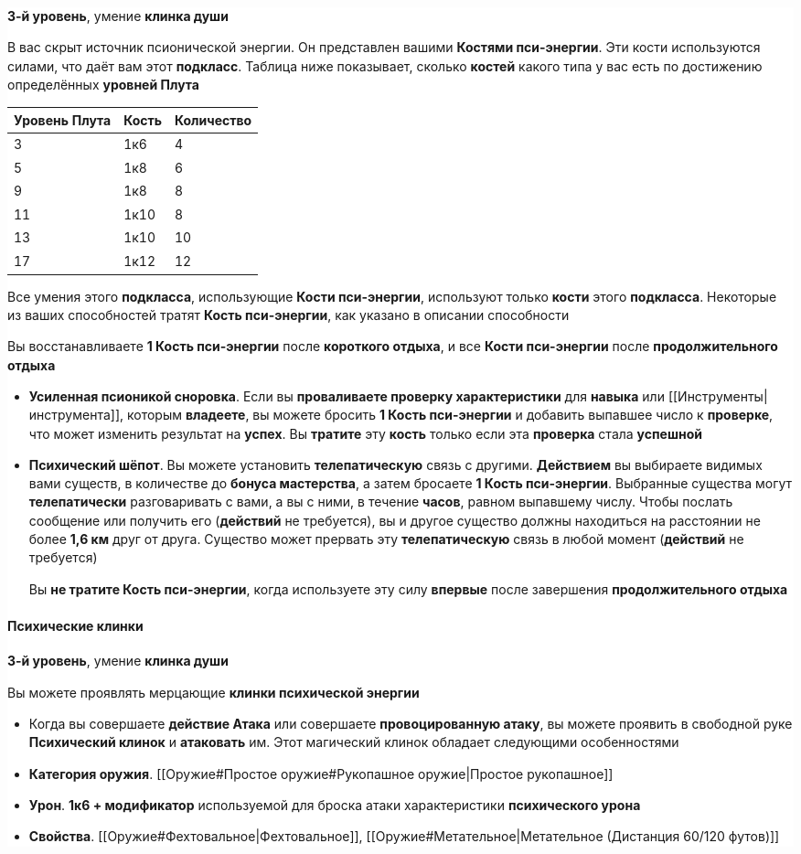 **3-й уровень**, умение **клинка души**

В вас скрыт источник псионической энергии. Он представлен вашими **Костями пси-энергии**. Эти кости используются силами, что даёт вам этот **подкласс**. Таблица ниже показывает, сколько **костей** какого типа у вас есть по достижению определённых **уровней Плута**

| Уровень Плута | Кость | Количество |
| ------------- | ----- | ---------- |
| 3             | 1к6   | 4          |
| 5             | 1к8   | 6          |
| 9             | 1к8   | 8          |
| 11            | 1к10  | 8          |
| 13            | 1к10  | 10         |
| 17            | 1к12  | 12         |

Все умения этого **подкласса**, использующие **Кости пси-энергии**, используют только **кости** этого **подкласса**. Некоторые из ваших способностей тратят **Кость пси-энергии**, как указано в описании способности

Вы восстанавливаете **1 Кость пси-энергии** после **короткого отдыха**, и все **Кости пси-энергии** после **продолжительного отдыха**

- **Усиленная псионикой сноровка**. Если вы **проваливаете проверку характеристики** для **навыка** или [[Инструменты|инструмента]], которым **владеете**, вы можете бросить **1 Кость пси-энергии** и добавить выпавшее число к **проверке**, что может изменить результат на **успех**. Вы **тратите** эту **кость** только если эта **проверка** стала **успешной**

- **Психический шёпот**. Вы можете установить **телепатическую** связь с другими. **Действием** вы выбираете видимых вами существ, в количестве до **бонуса мастерства**, а затем бросаете **1 Кость пси-энергии**. Выбранные существа могут **телепатически** разговаривать с вами, а вы с ними, в течение **часов**, равном выпавшему числу. Чтобы послать сообщение или получить его (**действий** не требуется), вы и другое существо должны находиться на расстоянии не более **1,6 км** друг от друга. Существо может прервать эту **телепатическую** связь в любой момент (**действий** не требуется)

	Вы **не тратите Кость пси-энергии**, когда используете эту силу **впервые** после завершения **продолжительного отдыха**

#### Психические клинки

**3-й уровень**, умение **клинка души**

Вы можете проявлять мерцающие **клинки психической энергии**

- Когда вы совершаете **действие Атака** или совершаете **провоцированную атаку**, вы можете проявить в свободной руке **Психический клинок** и **атаковать** им. Этот магический клинок обладает следующими особенностями

- **Категория оружия**. [[Оружие#Простое оружие#Рукопашное оружие|Простое рукопашное]]

- **Урон**. **1к6 + модификатор** используемой для броска атаки характеристики **психического урона**

- **Свойства**. [[Оружие#Фехтовальное|Фехтовальное]], [[Оружие#Метательное|Метательное (Дистанция 60/120 футов)]]
